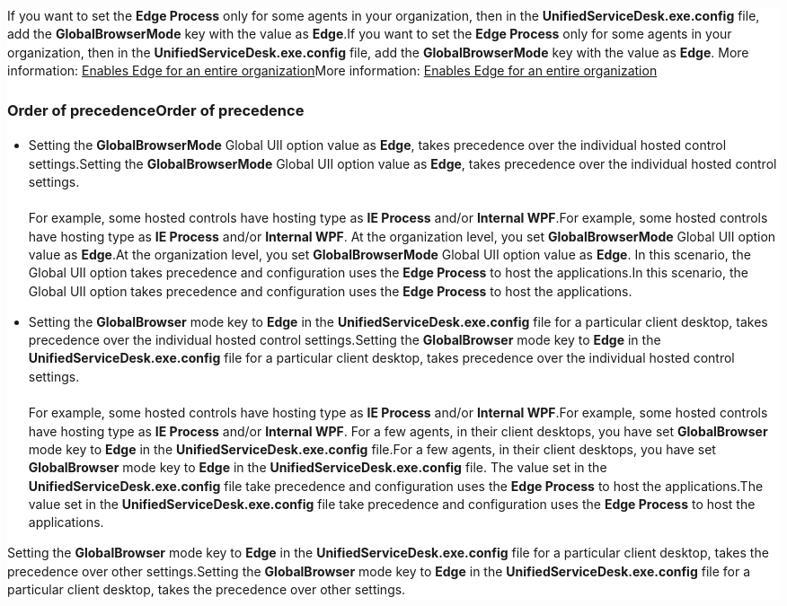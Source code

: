 <span data-ttu-id="c7573-122">If you want to set the **Edge Process** only for some agents in your organization, then in the **UnifiedServiceDesk.exe.config** file, add the **GlobalBrowserMode** key with the value as **Edge**.</span><span class="sxs-lookup"><span data-stu-id="c7573-122">If you want to set the **Edge Process** only for some agents in your organization, then in the **UnifiedServiceDesk.exe.config** file, add the **GlobalBrowserMode** key with the value as **Edge**.</span></span> <span data-ttu-id="c7573-123">More information: [Enables Edge for an entire organization](edge-process.md#enable-edge-for-an-entire-organization)</span><span class="sxs-lookup"><span data-stu-id="c7573-123">More information: [Enables Edge for an entire organization](edge-process.md#enable-edge-for-an-entire-organization)</span></span>

### <a name="order-of-precedence"></a><span data-ttu-id="c7573-124">Order of precedence</span><span class="sxs-lookup"><span data-stu-id="c7573-124">Order of precedence</span></span>

- <span data-ttu-id="c7573-125">Setting the **GlobalBrowserMode** Global UII option value as **Edge**, takes precedence over the individual hosted control settings.</span><span class="sxs-lookup"><span data-stu-id="c7573-125">Setting the **GlobalBrowserMode** Global UII option value as **Edge**, takes precedence over the individual hosted control settings.</span></span> <br><br><span data-ttu-id="c7573-126">For example, some hosted controls have hosting type as **IE Process** and/or **Internal WPF**.</span><span class="sxs-lookup"><span data-stu-id="c7573-126">For example, some hosted controls have hosting type as **IE Process** and/or **Internal WPF**.</span></span> <span data-ttu-id="c7573-127">At the organization level, you set **GlobalBrowserMode** Global UII option value as **Edge**.</span><span class="sxs-lookup"><span data-stu-id="c7573-127">At the organization level, you set **GlobalBrowserMode** Global UII option value as **Edge**.</span></span> <span data-ttu-id="c7573-128">In this scenario, the Global UII option takes precedence and configuration uses the **Edge Process** to host the applications.</span><span class="sxs-lookup"><span data-stu-id="c7573-128">In this scenario, the Global UII option takes precedence and configuration uses the **Edge Process** to host the applications.</span></span> 

- <span data-ttu-id="c7573-129">Setting the **GlobalBrowser** mode key to **Edge** in the **UnifiedServiceDesk.exe.config** file for a particular client desktop, takes precedence over the individual hosted control settings.</span><span class="sxs-lookup"><span data-stu-id="c7573-129">Setting the **GlobalBrowser** mode key to **Edge** in the **UnifiedServiceDesk.exe.config** file for a particular client desktop, takes precedence over the individual hosted control settings.</span></span><br><br><span data-ttu-id="c7573-130">For example, some hosted controls have hosting type as **IE Process** and/or **Internal WPF**.</span><span class="sxs-lookup"><span data-stu-id="c7573-130">For example, some hosted controls have hosting type as **IE Process** and/or **Internal WPF**.</span></span> <span data-ttu-id="c7573-131">For a few agents, in their client desktops, you have set **GlobalBrowser** mode key to **Edge** in the **UnifiedServiceDesk.exe.config** file.</span><span class="sxs-lookup"><span data-stu-id="c7573-131">For a few agents, in their client desktops, you have set **GlobalBrowser** mode key to **Edge** in the **UnifiedServiceDesk.exe.config** file.</span></span> <span data-ttu-id="c7573-132">The value set in the **UnifiedServiceDesk.exe.config** file take precedence and configuration uses the **Edge Process** to host the applications.</span><span class="sxs-lookup"><span data-stu-id="c7573-132">The value set in the **UnifiedServiceDesk.exe.config** file take precedence and configuration uses the **Edge Process** to host the applications.</span></span>

<span data-ttu-id="c7573-133">Setting the **GlobalBrowser** mode key to **Edge** in the **UnifiedServiceDesk.exe.config** file for a particular client desktop, takes the precedence over other settings.</span><span class="sxs-lookup"><span data-stu-id="c7573-133">Setting the **GlobalBrowser** mode key to **Edge** in the **UnifiedServiceDesk.exe.config** file for a particular client desktop, takes the precedence over other settings.</span></span> 
